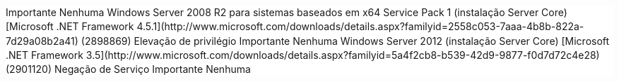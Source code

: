 </td>
<td style="border:1px solid black;">
Importante

</td>
<td style="border:1px solid black;">
Nenhuma

</td>
</tr>
<tr>
<td style="border:1px solid black;">
Windows Server 2008 R2 para sistemas baseados em x64 Service Pack 1 (instalação Server Core)

</td>
<td style="border:1px solid black;">
[Microsoft .NET Framework 4.5.1](http://www.microsoft.com/downloads/details.aspx?familyid=2558c053-7aaa-4b8b-822a-7d29a08b2a41)  
(2898869)

</td>
<td style="border:1px solid black;">
Elevação de privilégio

</td>
<td style="border:1px solid black;">
Importante

</td>
<td style="border:1px solid black;">
Nenhuma

</td>
</tr>
<tr>
<td style="border:1px solid black;">
Windows Server 2012 (instalação Server Core)

</td>
<td style="border:1px solid black;">
[Microsoft .NET Framework 3.5](http://www.microsoft.com/downloads/details.aspx?familyid=5a4f2cb8-b539-42d9-9877-f0d7d72c4e28)  
(2901120)

</td>
<td style="border:1px solid black;">
Negação de Serviço

</td>
<td style="border:1px solid black;">
Importante

</td>
<td style="border:1px solid black;">
Nenhuma
